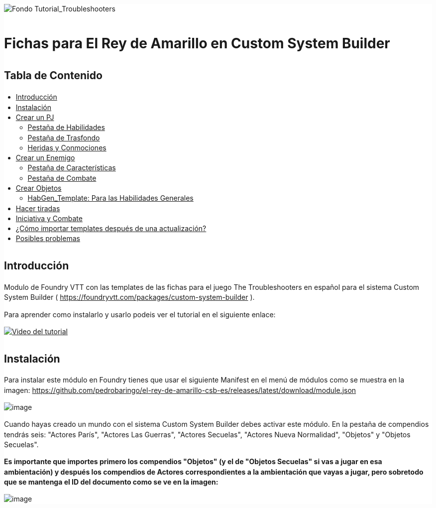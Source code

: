 ![Fondo Tutorial_Troubleshooters](https://github.com/pedrobaringo/the-troubleshooters-csb-es/assets/148097688/2c371565-5415-438e-9ae2-4814cced86d0)

# Fichas para El Rey de Amarillo en Custom System Builder

## Tabla de Contenido
- [Introducción](#introducción)
- [Instalación](#instalación)
- [Crear un PJ](#crear-un-pj)
  - [Pestaña de Habilidades](#pestaña-de-habilidades)
  - [Pestaña de Trasfondo](#pestaña-de-trasfondo)
  - [Heridas y Conmociones](#heridas-y-conmociones)
- [Crear un Enemigo](#crear-un-enemigo)
  - [Pestaña de Características](#pestaña-de-características)
  - [Pestaña de Combate](#pestaña-de-combate)
- [Crear Objetos](#crear-objetos)
  - [HabGen_Template: Para las Habilidades Generales](#habgen_template:-para-las-habilidades-generales)
- [Hacer tiradas](#hacer-tiradas)
- [Iniciativa y Combate](#iniciativa-y-combate)
- [¿Cómo importar templates después de una actualización?](#c%C3%B3mo-importar-templates-despu%C3%A9s-de-una-actualizaci%C3%B3n)
- [Posibles problemas](#posibles-problemas)

## Introducción
Modulo de Foundry VTT con las templates de las fichas para el juego The Troubleshooters en español para el sistema Custom System Builder ( https://foundryvtt.com/packages/custom-system-builder ).

Para aprender como instalarlo y usarlo podeis ver el tutorial en el siguiente enlace: 

[![Video del tutorial](http://img.youtube.com/vi/2LBxsz_r_Wg/0.jpg)](http://www.youtube.com/watch?v=2LBxsz_r_Wg "Tutorial Foundry-The Troubleshooters")

## Instalación
Para instalar este módulo en Foundry tienes que usar el siguiente Manifest en el menú de módulos como se muestra en la imagen: https://github.com/pedrobaringo/el-rey-de-amarillo-csb-es/releases/latest/download/module.json

![image](https://github.com/pedrobaringo/el-rey-de-amarillo-csb-es/assets/148097688/ee2872dc-87c2-4d0f-97ce-2620dc215a51)

Cuando hayas creado un mundo con el sistema Custom System Builder debes activar este módulo. En la pestaña de compendios tendrás seis: "Actores París", "Actores Las Guerras", "Actores Secuelas", "Actores Nueva Normalidad", "Objetos" y "Objetos Secuelas".

**Es importante que importes primero los compendios "Objetos" (y el de "Objetos Secuelas" si vas a jugar en esa ambientación) y después los compendios de Actores correspondientes a la ambientación que vayas a jugar, pero sobretodo que se mantenga el ID del documento como se ve en la imagen:**

![image](https://github.com/pedrobaringo/el-rey-de-amarillo-csb-es/assets/148097688/c39e60bd-ec9a-483a-8ef0-a6cfa198673b)

